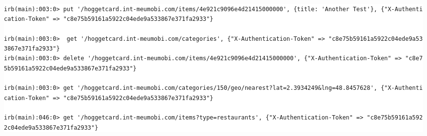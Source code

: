 	irb(main):003:0> put '/hoggetcard.int-meumobi.com/items/4e921c9096e4d21415000000', {title: 'Another Test'}, {"X-Authentication-Token" => "c8e75b59161a5922c04ede9a533867e371fa2933"}
    
	irb(main):003:0>  get '/hoggetcard.int-meumobi.com/categories', {"X-Authentication-Token" => "c8e75b59161a5922c04ede9a533867e371fa2933"}
	irb(main):003:0> delete '/hoggetcard.int-meumobi.com/items/4e921c9096e4d21415000000', {"X-Authentication-Token" => "c8e75b59161a5922c04ede9a533867e371fa2933"}
    
	irb(main):003:0> get '/hoggetcard.int-meumobi.com/categories/150/geo/nearest?lat=2.3934249&lng=48.8457628', {"X-Authentication-Token" => "c8e75b59161a5922c04ede9a533867e371fa2933"}
    
	irb(main):046:0> get '/hoggetcard.int-meumobi.com/items?type=restaurants', {"X-Authentication-Token" => "c8e75b59161a5922c04ede9a533867e371fa2933"} 
